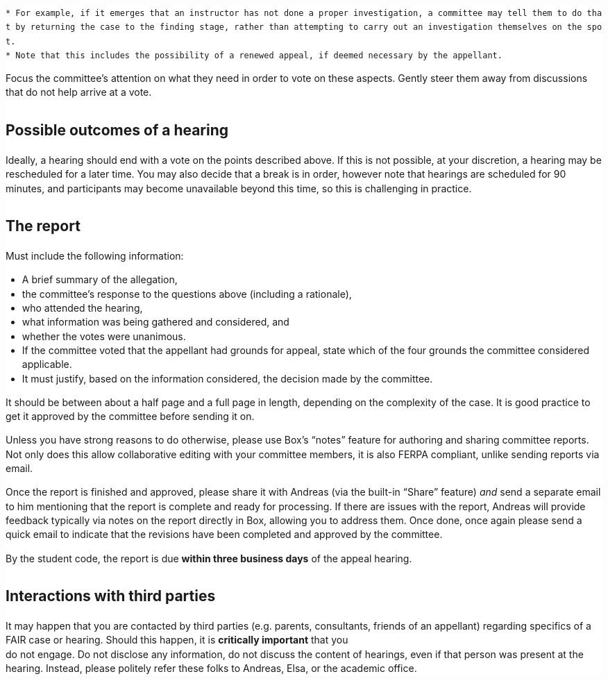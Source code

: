     * For example, if it emerges that an instructor has not done a proper investigation, a committee may tell them to do that by returning the case to the finding stage, rather than attempting to carry out an investigation themselves on the spot.  
    * Note that this includes the possibility of a renewed appeal, if deemed necessary by the appellant.

  Focus the committee’s attention on what they need in order to vote on these aspects. Gently steer them away from discussions that do not help arrive at a vote.

## Possible outcomes of a hearing

Ideally, a hearing should end with a vote on the points described above. If this is not possible, at your discretion, a hearing may be rescheduled for a later time. You may also decide that a break is in order, however note that hearings are scheduled for 90 minutes, and participants may become unavailable beyond this time, so this is challenging in practice.

## The report

Must include the following information:

* A brief summary of the allegation,  
* the committee’s response to the questions above (including a rationale),  
* who attended the hearing,  
* what information was being gathered and considered, and  
* whether the votes were unanimous.  
* If the committee voted that the appellant had grounds for appeal, state which of the four grounds the committee considered applicable.  
* It must justify, based on the information considered, the decision made by the committee.

It should be between about a half page and a full page in length, depending on the complexity of the case. It is good practice to get it approved by the committee before sending it on.

Unless you have strong reasons to do otherwise, please use Box’s “notes” feature for authoring and sharing committee reports. Not only does this allow collaborative editing with your committee members, it is also FERPA compliant, unlike sending reports via email.

Once the report is finished and approved, please share it with Andreas (via the built-in “Share” feature) *and* send a separate email to him mentioning that the report is complete and ready for processing. If there are issues with the report, Andreas will provide feedback typically via notes on the report directly in Box, allowing you to address them. Once done, once again please send a quick email to indicate that the revisions have been completed and approved by the committee.

By the student code, the report is due **within three business days** of the appeal hearing.

## Interactions with third parties

It may happen that you are contacted by third parties (e.g. parents, consultants, friends of an appellant) regarding specifics of a FAIR case or hearing.  Should this happen, it is **critically important** that you  
do not engage.  Do not disclose any information, do not discuss the content of hearings, even if that person was present at the hearing. Instead, please politely refer these folks to Andreas, Elsa, or the academic office.

